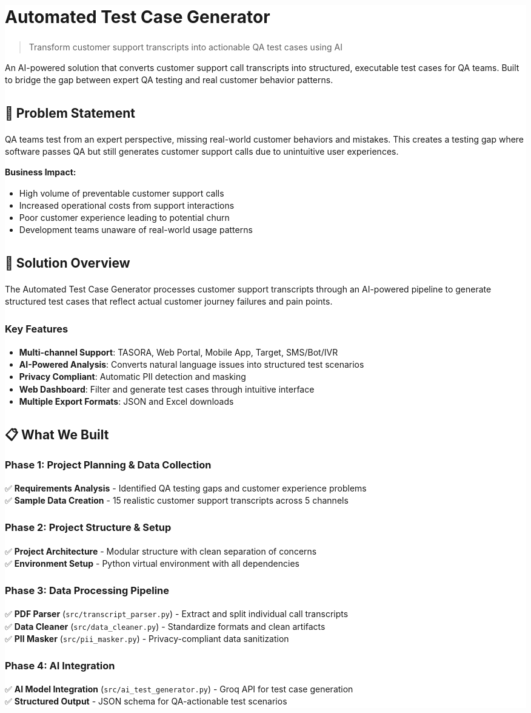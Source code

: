 # Automated Test Case Generator

> Transform customer support transcripts into actionable QA test cases using AI

An AI-powered solution that converts customer support call transcripts into structured, executable test cases for QA teams. Built to bridge the gap between expert QA testing and real customer behavior patterns.

## 🎯 Problem Statement

QA teams test from an expert perspective, missing real-world customer behaviors and mistakes. This creates a testing gap where software passes QA but still generates customer support calls due to unintuitive user experiences.

**Business Impact:**
- High volume of preventable customer support calls
- Increased operational costs from support interactions  
- Poor customer experience leading to potential churn
- Development teams unaware of real-world usage patterns

## 🚀 Solution Overview

The Automated Test Case Generator processes customer support transcripts through an AI-powered pipeline to generate structured test cases that reflect actual customer journey failures and pain points.

### Key Features

- **Multi-channel Support**: TASORA, Web Portal, Mobile App, Target, SMS/Bot/IVR
- **AI-Powered Analysis**: Converts natural language issues into structured test scenarios
- **Privacy Compliant**: Automatic PII detection and masking
- **Web Dashboard**: Filter and generate test cases through intuitive interface
- **Multiple Export Formats**: JSON and Excel downloads

## 📋 What We Built

### Phase 1: Project Planning & Data Collection
✅ **Requirements Analysis** - Identified QA testing gaps and customer experience problems  
✅ **Sample Data Creation** - 15 realistic customer support transcripts across 5 channels  

### Phase 2: Project Structure & Setup  
✅ **Project Architecture** - Modular structure with clean separation of concerns  
✅ **Environment Setup** - Python virtual environment with all dependencies  

### Phase 3: Data Processing Pipeline
✅ **PDF Parser** (`src/transcript_parser.py`) - Extract and split individual call transcripts  
✅ **Data Cleaner** (`src/data_cleaner.py`) - Standardize formats and clean artifacts  
✅ **PII Masker** (`src/pii_masker.py`) - Privacy-compliant data sanitization  

### Phase 4: AI Integration
✅ **AI Model Integration** (`src/ai_test_generator.py`) - Groq API for test case generation  
✅ **Structured Output** - JSON schema for QA-actionable test scenarios  
